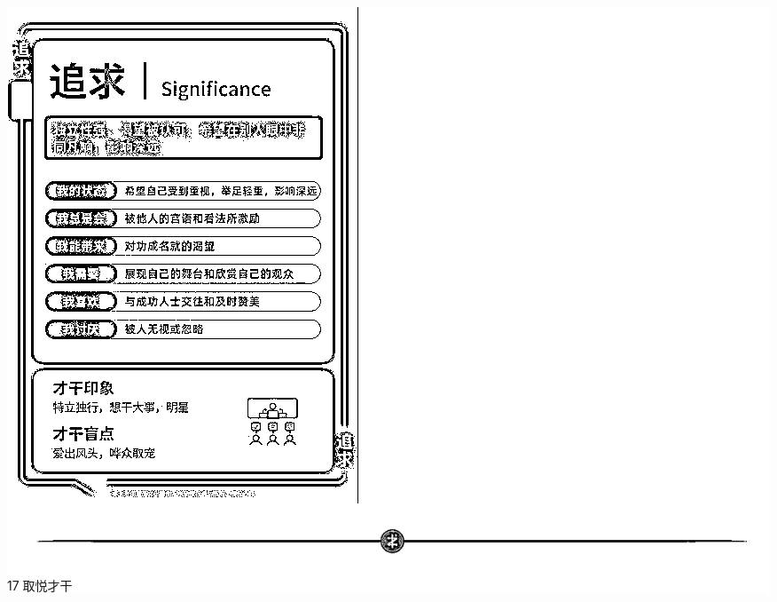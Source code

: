 ![](img/7b31741f5d2195e091c1bf6d0063d39f.png)

![](img/11a53bf96ad42c468e5c56574a990a39.png)

17 取悦才干
